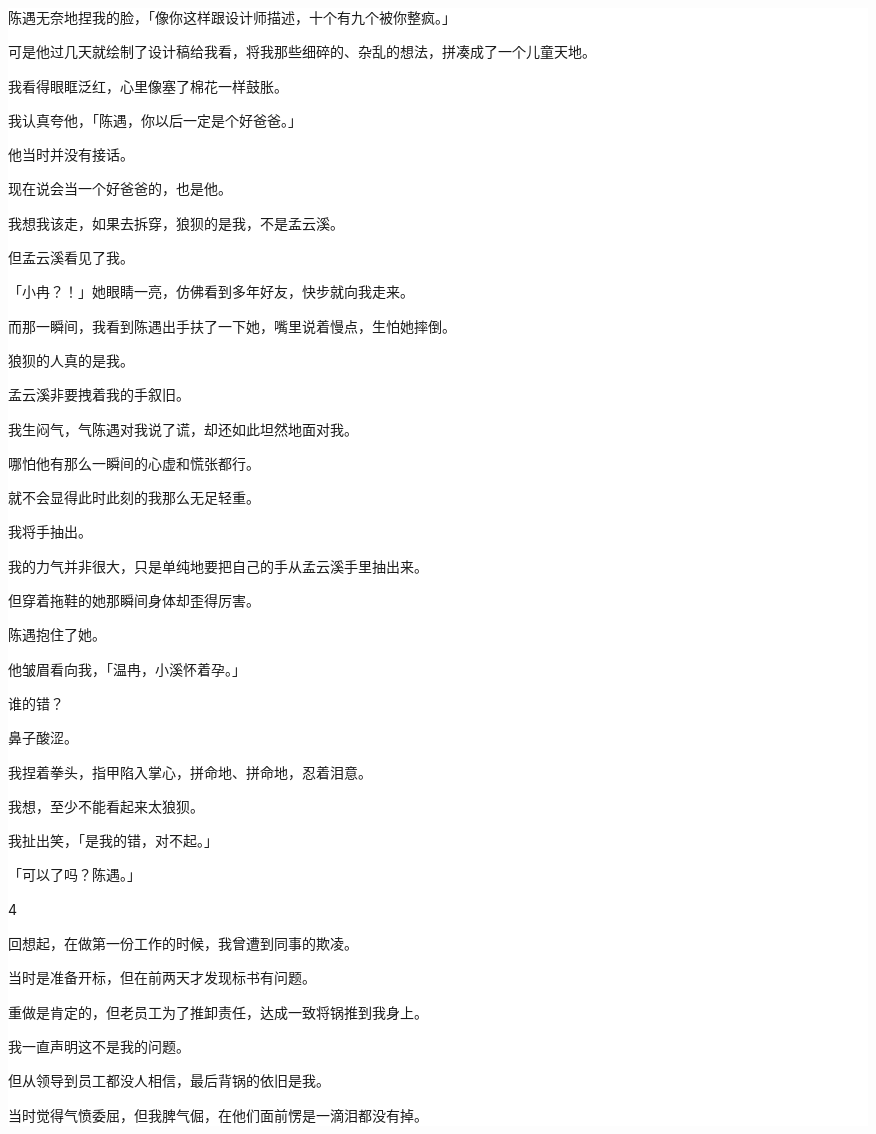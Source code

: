 陈遇无奈地捏我的脸，「像你这样跟设计师描述，十个有九个被你整疯。」

可是他过几天就绘制了设计稿给我看，将我那些细碎的、杂乱的想法，拼凑成了一个儿童天地。

我看得眼眶泛红，心里像塞了棉花一样鼓胀。

我认真夸他，「陈遇，你以后一定是个好爸爸。」

他当时并没有接话。

现在说会当一个好爸爸的，也是他。

我想我该走，如果去拆穿，狼狈的是我，不是孟云溪。

但孟云溪看见了我。

「小冉？！」她眼睛一亮，仿佛看到多年好友，快步就向我走来。

而那一瞬间，我看到陈遇出手扶了一下她，嘴里说着慢点，生怕她摔倒。

狼狈的人真的是我。

孟云溪非要拽着我的手叙旧。

我生闷气，气陈遇对我说了谎，却还如此坦然地面对我。

哪怕他有那么一瞬间的心虚和慌张都行。

就不会显得此时此刻的我那么无足轻重。

我将手抽出。

我的力气并非很大，只是单纯地要把自己的手从孟云溪手里抽出来。

但穿着拖鞋的她那瞬间身体却歪得厉害。

陈遇抱住了她。

他皱眉看向我，「温冉，小溪怀着孕。」

谁的错？

鼻子酸涩。

我捏着拳头，指甲陷入掌心，拼命地、拼命地，忍着泪意。

我想，至少不能看起来太狼狈。

我扯出笑，「是我的错，对不起。」

「可以了吗？陈遇。」

4

回想起，在做第一份工作的时候，我曾遭到同事的欺凌。

当时是准备开标，但在前两天才发现标书有问题。

重做是肯定的，但老员工为了推卸责任，达成一致将锅推到我身上。

我一直声明这不是我的问题。

但从领导到员工都没人相信，最后背锅的依旧是我。

当时觉得气愤委屈，但我脾气倔，在他们面前愣是一滴泪都没有掉。
